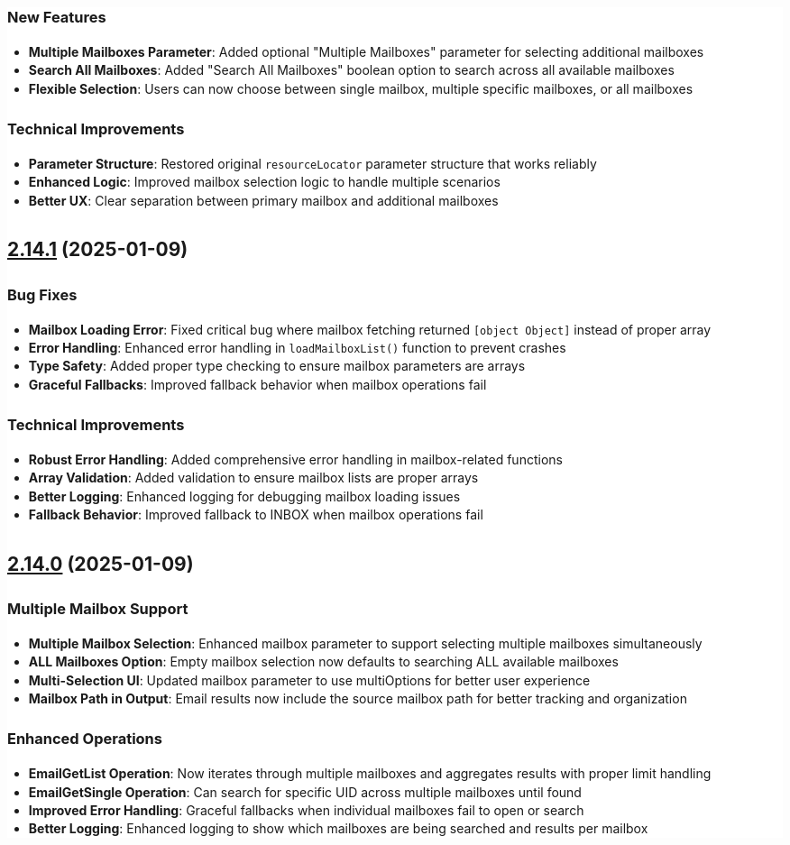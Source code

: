 ### New Features

* **Multiple Mailboxes Parameter**: Added optional "Multiple Mailboxes" parameter for selecting additional mailboxes
* **Search All Mailboxes**: Added "Search All Mailboxes" boolean option to search across all available mailboxes
* **Flexible Selection**: Users can now choose between single mailbox, multiple specific mailboxes, or all mailboxes

### Technical Improvements

* **Parameter Structure**: Restored original `resourceLocator` parameter structure that works reliably
* **Enhanced Logic**: Improved mailbox selection logic to handle multiple scenarios
* **Better UX**: Clear separation between primary mailbox and additional mailboxes

## [2.14.1](https://github.com/callzhang/n8n-nodes-imap/compare/v2.14.0...v2.14.1) (2025-01-09)

### Bug Fixes

* **Mailbox Loading Error**: Fixed critical bug where mailbox fetching returned `[object Object]` instead of proper array
* **Error Handling**: Enhanced error handling in `loadMailboxList()` function to prevent crashes
* **Type Safety**: Added proper type checking to ensure mailbox parameters are arrays
* **Graceful Fallbacks**: Improved fallback behavior when mailbox operations fail

### Technical Improvements

* **Robust Error Handling**: Added comprehensive error handling in mailbox-related functions
* **Array Validation**: Added validation to ensure mailbox lists are proper arrays
* **Better Logging**: Enhanced logging for debugging mailbox loading issues
* **Fallback Behavior**: Improved fallback to INBOX when mailbox operations fail

## [2.14.0](https://github.com/callzhang/n8n-nodes-imap/compare/v2.13.0...v2.14.0) (2025-01-09)

### Multiple Mailbox Support

* **Multiple Mailbox Selection**: Enhanced mailbox parameter to support selecting multiple mailboxes simultaneously
* **ALL Mailboxes Option**: Empty mailbox selection now defaults to searching ALL available mailboxes
* **Multi-Selection UI**: Updated mailbox parameter to use multiOptions for better user experience
* **Mailbox Path in Output**: Email results now include the source mailbox path for better tracking and organization

### Enhanced Operations

* **EmailGetList Operation**: Now iterates through multiple mailboxes and aggregates results with proper limit handling
* **EmailGetSingle Operation**: Can search for specific UID across multiple mailboxes until found
* **Improved Error Handling**: Graceful fallbacks when individual mailboxes fail to open or search
* **Better Logging**: Enhanced logging to show which mailboxes are being searched and results per mailbox
